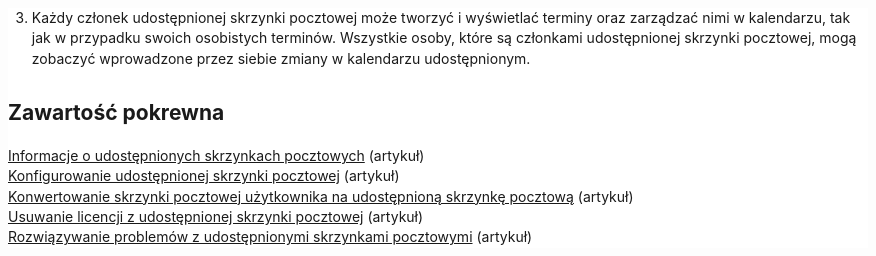 3. Każdy członek udostępnionej skrzynki pocztowej może tworzyć i wyświetlać terminy oraz zarządzać nimi w kalendarzu, tak jak w przypadku swoich osobistych terminów. Wszystkie osoby, które są członkami udostępnionej skrzynki pocztowej, mogą zobaczyć wprowadzone przez siebie zmiany w kalendarzu udostępnionym.

## <a name="related-content"></a>Zawartość pokrewna

[Informacje o udostępnionych skrzynkach pocztowych](about-shared-mailboxes.md) (artykuł)\
[Konfigurowanie udostępnionej skrzynki pocztowej](configure-a-shared-mailbox.md) (artykuł)\
[Konwertowanie skrzynki pocztowej użytkownika na udostępnioną skrzynkę pocztową](convert-user-mailbox-to-shared-mailbox.md) (artykuł)\
[Usuwanie licencji z udostępnionej skrzynki pocztowej](remove-license-from-shared-mailbox.md) (artykuł)\
[Rozwiązywanie problemów z udostępnionymi skrzynkami pocztowymi](resolve-issues-with-shared-mailboxes.md) (artykuł)
